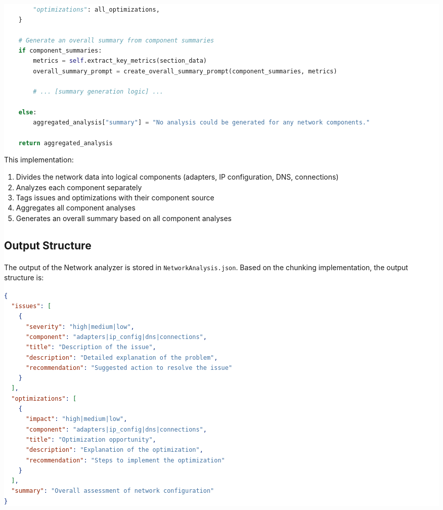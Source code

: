 ```python
        "optimizations": all_optimizations,
    }
    
    # Generate an overall summary from component summaries
    if component_summaries:
        metrics = self.extract_key_metrics(section_data)
        overall_summary_prompt = create_overall_summary_prompt(component_summaries, metrics)
        
        # ... [summary generation logic] ...
        
    else:
        aggregated_analysis["summary"] = "No analysis could be generated for any network components."
    
    return aggregated_analysis
```

This implementation:
1. Divides the network data into logical components (adapters, IP configuration, DNS, connections)
2. Analyzes each component separately
3. Tags issues and optimizations with their component source
4. Aggregates all component analyses
5. Generates an overall summary based on all component analyses

## Output Structure

The output of the Network analyzer is stored in `NetworkAnalysis.json`. Based on the chunking implementation, the output structure is:

```json
{
  "issues": [
    {
      "severity": "high|medium|low",
      "component": "adapters|ip_config|dns|connections",
      "title": "Description of the issue",
      "description": "Detailed explanation of the problem",
      "recommendation": "Suggested action to resolve the issue"
    }
  ],
  "optimizations": [
    {
      "impact": "high|medium|low",
      "component": "adapters|ip_config|dns|connections",
      "title": "Optimization opportunity",
      "description": "Explanation of the optimization",
      "recommendation": "Steps to implement the optimization"
    }
  ],
  "summary": "Overall assessment of network configuration"
}
```
